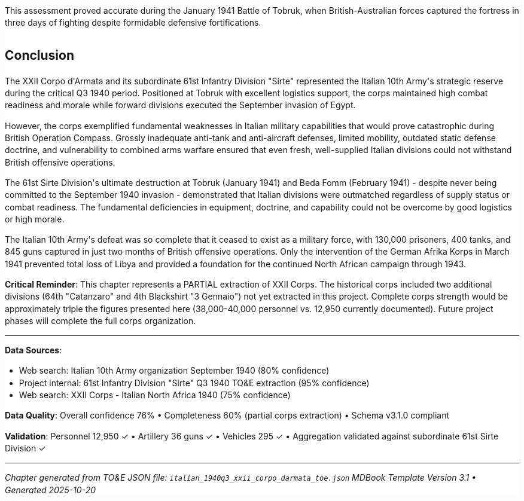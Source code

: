 This assessment proved accurate during the January 1941 Battle of Tobruk, when British-Australian forces captured the fortress in three days of fighting despite formidable defensive fortifications.

## Conclusion

The XXII Corpo d'Armata and its subordinate 61st Infantry Division "Sirte" represented the Italian 10th Army's strategic reserve during the critical Q3 1940 period. Positioned at Tobruk with excellent logistics support, the corps maintained high combat readiness and morale while forward divisions executed the September invasion of Egypt.

However, the corps exemplified fundamental weaknesses in Italian military capabilities that would prove catastrophic during British Operation Compass. Grossly inadequate anti-tank and anti-aircraft defenses, limited mobility, outdated static defense doctrine, and vulnerability to combined arms warfare ensured that even fresh, well-supplied Italian divisions could not withstand British offensive operations.

The 61st Sirte Division's ultimate destruction at Tobruk (January 1941) and Beda Fomm (February 1941) - despite never being committed to the September 1940 invasion - demonstrated that Italian divisions were outmatched regardless of supply status or combat readiness. The fundamental deficiencies in equipment, doctrine, and capability could not be overcome by good logistics or high morale.

The Italian 10th Army's defeat was so complete that it ceased to exist as a military force, with 130,000 prisoners, 400 tanks, and 845 guns captured in just two months of British offensive operations. Only the intervention of the German Afrika Korps in March 1941 prevented total loss of Libya and provided a foundation for the continued North African campaign through 1943.

**Critical Reminder**: This chapter represents a PARTIAL extraction of XXII Corps. The historical corps included two additional divisions (64th "Catanzaro" and 4th Blackshirt "3 Gennaio") not yet extracted in this project. Complete corps strength would be approximately triple the figures presented here (38,000-40,000 personnel vs. 12,950 currently documented). Future project phases will complete the full corps organization.

---

**Data Sources**:
- Web search: Italian 10th Army organization September 1940 (80% confidence)
- Project internal: 61st Infantry Division "Sirte" Q3 1940 TO&E extraction (95% confidence)
- Web search: XXII Corps - Italian North Africa 1940 (75% confidence)

**Data Quality**: Overall confidence 76% • Completeness 60% (partial corps extraction) • Schema v3.1.0 compliant

**Validation**: Personnel 12,950 ✓ • Artillery 36 guns ✓ • Vehicles 295 ✓ • Aggregation validated against subordinate 61st Sirte Division ✓

---

*Chapter generated from TO&E JSON file: `italian_1940q3_xxii_corpo_darmata_toe.json`*
*MDBook Template Version 3.1 • Generated 2025-10-20*
